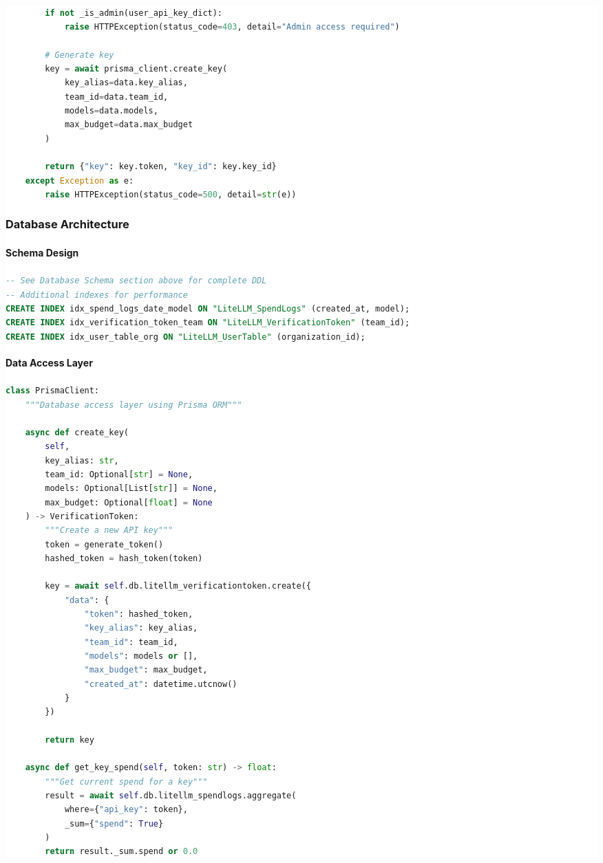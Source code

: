 ```python
        if not _is_admin(user_api_key_dict):
            raise HTTPException(status_code=403, detail="Admin access required")
        
        # Generate key
        key = await prisma_client.create_key(
            key_alias=data.key_alias,
            team_id=data.team_id,
            models=data.models,
            max_budget=data.max_budget
        )
        
        return {"key": key.token, "key_id": key.key_id}
    except Exception as e:
        raise HTTPException(status_code=500, detail=str(e))
```

### Database Architecture

#### Schema Design
```sql
-- See Database Schema section above for complete DDL
-- Additional indexes for performance
CREATE INDEX idx_spend_logs_date_model ON "LiteLLM_SpendLogs" (created_at, model);
CREATE INDEX idx_verification_token_team ON "LiteLLM_VerificationToken" (team_id);
CREATE INDEX idx_user_table_org ON "LiteLLM_UserTable" (organization_id);
```

#### Data Access Layer
```python
class PrismaClient:
    """Database access layer using Prisma ORM"""
    
    async def create_key(
        self,
        key_alias: str,
        team_id: Optional[str] = None,
        models: Optional[List[str]] = None,
        max_budget: Optional[float] = None
    ) -> VerificationToken:
        """Create a new API key"""
        token = generate_token()
        hashed_token = hash_token(token)
        
        key = await self.db.litellm_verificationtoken.create({
            "data": {
                "token": hashed_token,
                "key_alias": key_alias,
                "team_id": team_id,
                "models": models or [],
                "max_budget": max_budget,
                "created_at": datetime.utcnow()
            }
        })
        
        return key
    
    async def get_key_spend(self, token: str) -> float:
        """Get current spend for a key"""
        result = await self.db.litellm_spendlogs.aggregate(
            where={"api_key": token},
            _sum={"spend": True}
        )
        return result._sum.spend or 0.0
```